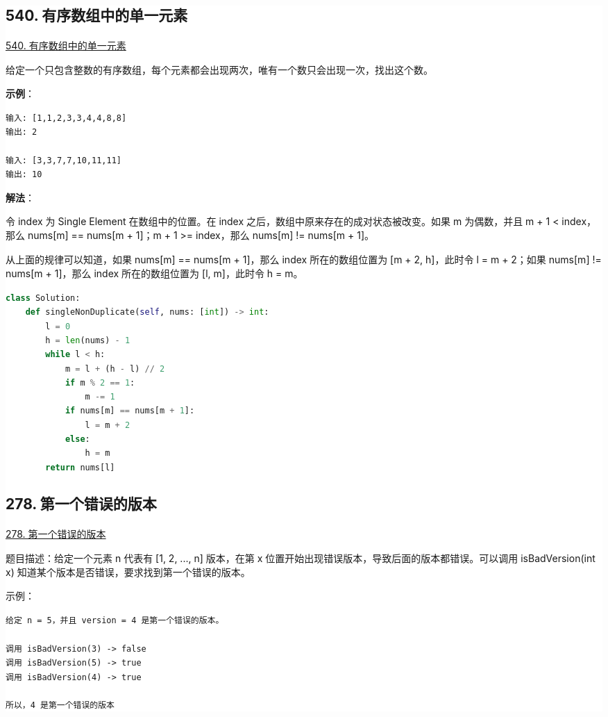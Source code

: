 
## 540. 有序数组中的单一元素

[540. 有序数组中的单一元素](https://leetcode-cn.com/problems/single-element-in-a-sorted-array/)

给定一个只包含整数的有序数组，每个元素都会出现两次，唯有一个数只会出现一次，找出这个数。

**示例**：

```
输入: [1,1,2,3,3,4,4,8,8]
输出: 2

输入: [3,3,7,7,10,11,11]
输出: 10
```

**解法**：

令 index 为 Single Element 在数组中的位置。在 index 之后，数组中原来存在的成对状态被改变。如果 m 为偶数，并且 m + 1 < index，那么 nums[m] == nums[m + 1]；m + 1 >= index，那么 nums[m] != nums[m + 1]。

从上面的规律可以知道，如果 nums[m] == nums[m + 1]，那么 index 所在的数组位置为 [m + 2, h]，此时令 l = m + 2；如果 nums[m] != nums[m + 1]，那么 index 所在的数组位置为 [l, m]，此时令 h = m。

```python
class Solution:
    def singleNonDuplicate(self, nums: [int]) -> int:
        l = 0
        h = len(nums) - 1
        while l < h:
            m = l + (h - l) // 2
            if m % 2 == 1:
                m -= 1
            if nums[m] == nums[m + 1]:
                l = m + 2
            else:
                h = m
        return nums[l]
```



## 278. 第一个错误的版本

[278. 第一个错误的版本](https://leetcode-cn.com/problems/first-bad-version/)

题目描述：给定一个元素 n 代表有 [1, 2, ..., n] 版本，在第 x 位置开始出现错误版本，导致后面的版本都错误。可以调用 isBadVersion(int x) 知道某个版本是否错误，要求找到第一个错误的版本。

示例：

```
给定 n = 5，并且 version = 4 是第一个错误的版本。

调用 isBadVersion(3) -> false
调用 isBadVersion(5) -> true
调用 isBadVersion(4) -> true

所以，4 是第一个错误的版本
```

